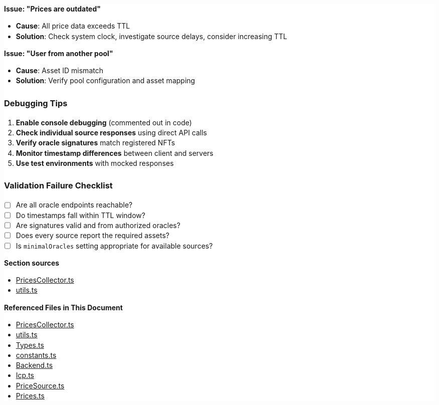 **Issue: "Prices are outdated"**
- **Cause**: All price data exceeds TTL
- **Solution**: Check system clock, investigate source delays, consider increasing TTL

**Issue: "User from another pool"**
- **Cause**: Asset ID mismatch
- **Solution**: Verify pool configuration and asset mapping

### Debugging Tips
1. **Enable console debugging** (commented out in code)
2. **Check individual source responses** using direct API calls
3. **Verify oracle signatures** match registered NFTs
4. **Monitor timestamp differences** between client and servers
5. **Use test environments** with mocked responses

### Validation Failure Checklist
- [ ] Are all oracle endpoints reachable?
- [ ] Do timestamps fall within TTL window?
- [ ] Are signatures valid and from authorized oracles?
- [ ] Does every source report the required assets?
- [ ] Is `minimalOracles` setting appropriate for available sources?

**Section sources**
- [PricesCollector.ts](file://src/prices/PricesCollector.ts#L1-L163)
- [utils.ts](file://src/prices/utils.ts#L1-L164)

**Referenced Files in This Document**   
- [PricesCollector.ts](file://src/prices/PricesCollector.ts)
- [utils.ts](file://src/prices/utils.ts)
- [Types.ts](file://src/prices/Types.ts)
- [constants.ts](file://src/prices/constants.ts)
- [Backend.ts](file://src/prices/sources/Backend.ts)
- [Icp.ts](file://src/prices/sources/Icp.ts)
- [PriceSource.ts](file://src/prices/sources/PriceSource.ts)
- [Prices.ts](file://src/prices/Prices.ts)